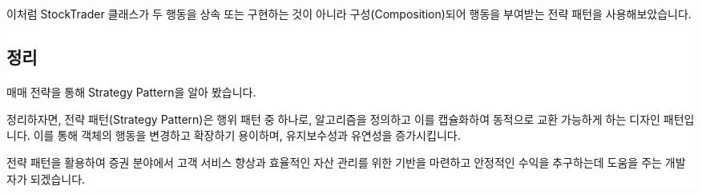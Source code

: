 이처럼 StockTrader 클래스가 두 행동을 상속 또는 구현하는 것이 아니라 구성(Composition)되어 행동을 부여받는 전략 패턴을 사용해보았습니다.

## 정리

매매 전략을 통해 Strategy Pattern을 알아 봤습니다.

정리하자면, 전략 패턴(Strategy Pattern)은 행위 패턴 중 하나로, 알고리즘을 정의하고 이를 캡슐화하여 동적으로 교환 가능하게 하는 디자인 패턴입니다. 이를 통해 객체의 행동을 변경하고 확장하기 용이하며, 유지보수성과 유연성을 증가시킵니다.

전략 패턴을 활용하여 증권 분야에서 고객 서비스 향상과 효율적인 자산 관리를 위한 기반을 마련하고 안정적인 수익을 추구하는데 도움을 주는 개발자가 되겠습니다.

